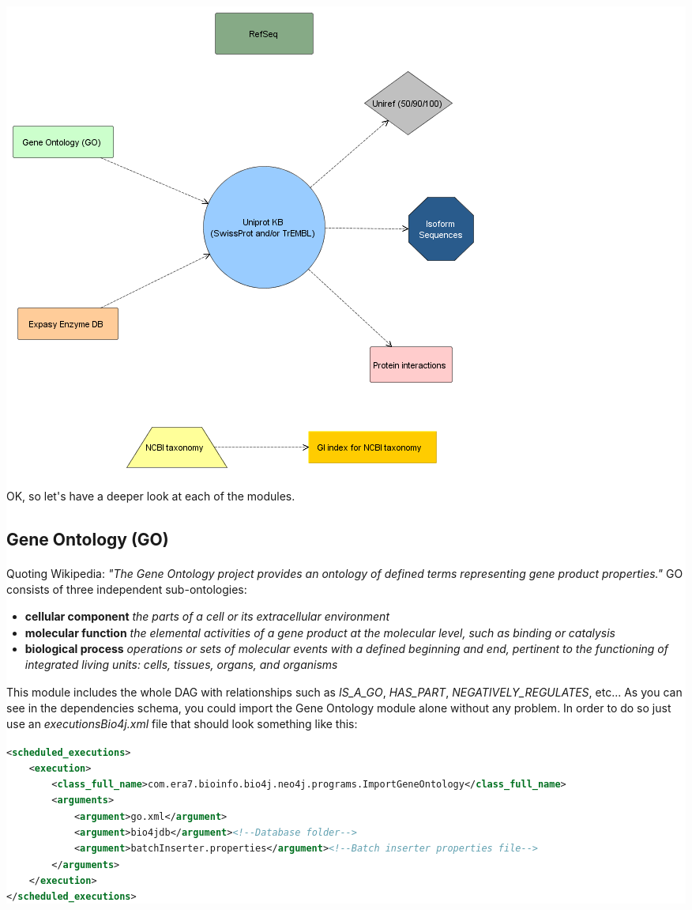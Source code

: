 ![Module dependencies](resources/images/ModuleDependencies.png)

OK, so let's have a deeper look at each of the modules.

## Gene Ontology (GO)

Quoting Wikipedia: _"The Gene Ontology project provides an ontology of defined terms representing gene product properties."_ 
GO consists of three independent sub-ontologies:

* **cellular component** _the parts of a cell or its extracellular environment_
* **molecular function** _the elemental activities of a gene product at the molecular level, such as binding or catalysis_
* **biological process** _operations or sets of molecular events with a defined beginning and end, pertinent to the functioning of integrated living units: cells, tissues, organs, and organisms_

This module includes the whole DAG with relationships such as _IS_A_GO_, _HAS_PART_, _NEGATIVELY_REGULATES_, etc...
As you can see in the dependencies schema, you could import the Gene Ontology module alone without any problem. In order to do so just use an _executionsBio4j.xml_ file that should look something like this:

```xml
<scheduled_executions>    
    <execution>
        <class_full_name>com.era7.bioinfo.bio4j.neo4j.programs.ImportGeneOntology</class_full_name>
        <arguments>
            <argument>go.xml</argument>
            <argument>bio4jdb</argument><!--Database folder-->
            <argument>batchInserter.properties</argument><!--Batch inserter properties file-->
        </arguments>
    </execution>    
</scheduled_executions>  
```
